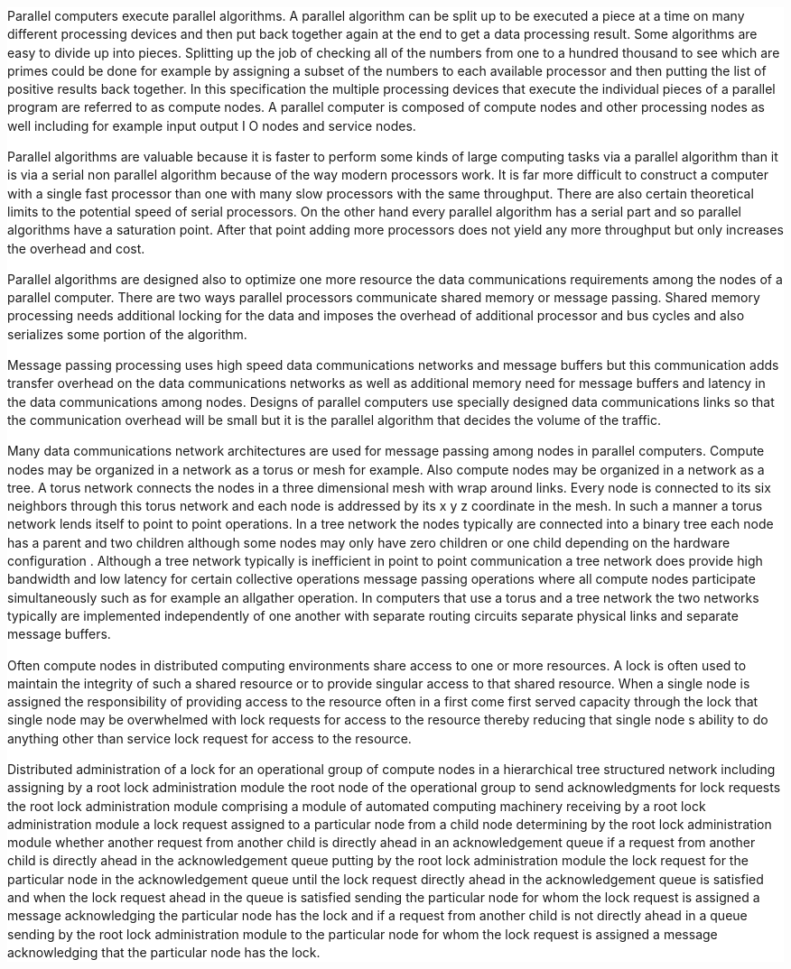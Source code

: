 Parallel computers execute parallel algorithms. A parallel algorithm can be split up to be executed a piece at a time on many different processing devices and then put back together again at the end to get a data processing result. Some algorithms are easy to divide up into pieces. Splitting up the job of checking all of the numbers from one to a hundred thousand to see which are primes could be done for example by assigning a subset of the numbers to each available processor and then putting the list of positive results back together. In this specification the multiple processing devices that execute the individual pieces of a parallel program are referred to as compute nodes. A parallel computer is composed of compute nodes and other processing nodes as well including for example input output I O nodes and service nodes.

Parallel algorithms are valuable because it is faster to perform some kinds of large computing tasks via a parallel algorithm than it is via a serial non parallel algorithm because of the way modern processors work. It is far more difficult to construct a computer with a single fast processor than one with many slow processors with the same throughput. There are also certain theoretical limits to the potential speed of serial processors. On the other hand every parallel algorithm has a serial part and so parallel algorithms have a saturation point. After that point adding more processors does not yield any more throughput but only increases the overhead and cost.

Parallel algorithms are designed also to optimize one more resource the data communications requirements among the nodes of a parallel computer. There are two ways parallel processors communicate shared memory or message passing. Shared memory processing needs additional locking for the data and imposes the overhead of additional processor and bus cycles and also serializes some portion of the algorithm.

Message passing processing uses high speed data communications networks and message buffers but this communication adds transfer overhead on the data communications networks as well as additional memory need for message buffers and latency in the data communications among nodes. Designs of parallel computers use specially designed data communications links so that the communication overhead will be small but it is the parallel algorithm that decides the volume of the traffic.

Many data communications network architectures are used for message passing among nodes in parallel computers. Compute nodes may be organized in a network as a torus or mesh for example. Also compute nodes may be organized in a network as a tree. A torus network connects the nodes in a three dimensional mesh with wrap around links. Every node is connected to its six neighbors through this torus network and each node is addressed by its x y z coordinate in the mesh. In such a manner a torus network lends itself to point to point operations. In a tree network the nodes typically are connected into a binary tree each node has a parent and two children although some nodes may only have zero children or one child depending on the hardware configuration . Although a tree network typically is inefficient in point to point communication a tree network does provide high bandwidth and low latency for certain collective operations message passing operations where all compute nodes participate simultaneously such as for example an allgather operation. In computers that use a torus and a tree network the two networks typically are implemented independently of one another with separate routing circuits separate physical links and separate message buffers.

Often compute nodes in distributed computing environments share access to one or more resources. A lock is often used to maintain the integrity of such a shared resource or to provide singular access to that shared resource. When a single node is assigned the responsibility of providing access to the resource often in a first come first served capacity through the lock that single node may be overwhelmed with lock requests for access to the resource thereby reducing that single node s ability to do anything other than service lock request for access to the resource.

Distributed administration of a lock for an operational group of compute nodes in a hierarchical tree structured network including assigning by a root lock administration module the root node of the operational group to send acknowledgments for lock requests the root lock administration module comprising a module of automated computing machinery receiving by a root lock administration module a lock request assigned to a particular node from a child node determining by the root lock administration module whether another request from another child is directly ahead in an acknowledgement queue if a request from another child is directly ahead in the acknowledgement queue putting by the root lock administration module the lock request for the particular node in the acknowledgement queue until the lock request directly ahead in the acknowledgement queue is satisfied and when the lock request ahead in the queue is satisfied sending the particular node for whom the lock request is assigned a message acknowledging the particular node has the lock and if a request from another child is not directly ahead in a queue sending by the root lock administration module to the particular node for whom the lock request is assigned a message acknowledging that the particular node has the lock.
